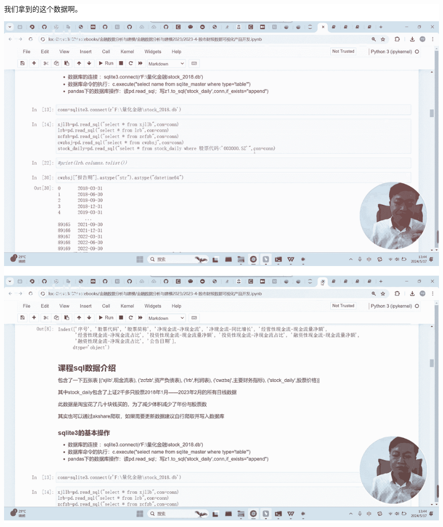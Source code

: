 我们拿到的这个数据啊。

![](img/a3996a4402507f3dfac4c7fedddcd3ee_92.png)

![](img/a3996a4402507f3dfac4c7fedddcd3ee_93.png)
